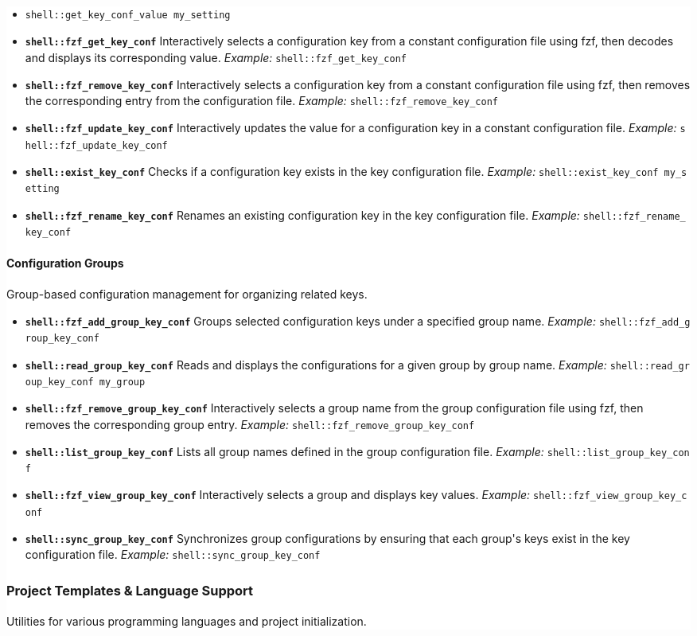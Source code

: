   - `shell::get_key_conf_value my_setting`

- **`shell::fzf_get_key_conf`**
  Interactively selects a configuration key from a constant configuration file using fzf,
  then decodes and displays its corresponding value.
  _Example:_ `shell::fzf_get_key_conf`

- **`shell::fzf_remove_key_conf`**
  Interactively selects a configuration key from a constant configuration file using fzf,
  then removes the corresponding entry from the configuration file.
  _Example:_ `shell::fzf_remove_key_conf`

- **`shell::fzf_update_key_conf`**
  Interactively updates the value for a configuration key in a constant configuration file.
  _Example:_ `shell::fzf_update_key_conf`

- **`shell::exist_key_conf`**
  Checks if a configuration key exists in the key configuration file.
  _Example:_ `shell::exist_key_conf my_setting`

- **`shell::fzf_rename_key_conf`**
  Renames an existing configuration key in the key configuration file.
  _Example:_ `shell::fzf_rename_key_conf`

#### Configuration Groups

Group-based configuration management for organizing related keys.

- **`shell::fzf_add_group_key_conf`**
  Groups selected configuration keys under a specified group name.
  _Example:_ `shell::fzf_add_group_key_conf`

- **`shell::read_group_key_conf`**
  Reads and displays the configurations for a given group by group name.
  _Example:_ `shell::read_group_key_conf my_group`

- **`shell::fzf_remove_group_key_conf`**
  Interactively selects a group name from the group configuration file using fzf,
  then removes the corresponding group entry.
  _Example:_ `shell::fzf_remove_group_key_conf`

- **`shell::list_group_key_conf`**
  Lists all group names defined in the group configuration file.
  _Example:_ `shell::list_group_key_conf`

- **`shell::fzf_view_group_key_conf`**
  Interactively selects a group and displays key values.
  _Example:_ `shell::fzf_view_group_key_conf`

- **`shell::sync_group_key_conf`**
  Synchronizes group configurations by ensuring that each group's keys exist in the key configuration file.
  _Example:_ `shell::sync_group_key_conf`

### Project Templates & Language Support

Utilities for various programming languages and project initialization.
